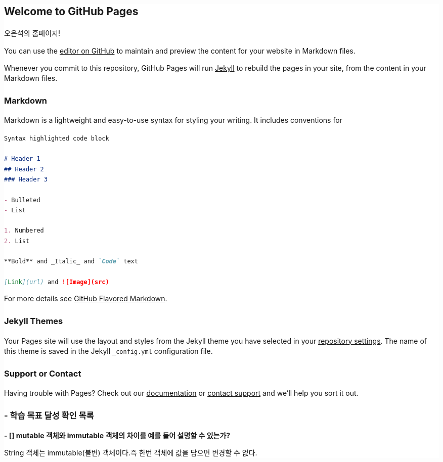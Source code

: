 ## Welcome to GitHub Pages

오은석의 홈페이지!

You can use the [editor on GitHub](https://github.com/osk2090/osk2090.github.io/edit/main/README.md) to maintain and preview the content for your website in Markdown files.

Whenever you commit to this repository, GitHub Pages will run [Jekyll](https://jekyllrb.com/) to rebuild the pages in your site, from the content in your Markdown files.

### Markdown

Markdown is a lightweight and easy-to-use syntax for styling your writing. It includes conventions for

```markdown
Syntax highlighted code block

# Header 1
## Header 2
### Header 3

- Bulleted
- List

1. Numbered
2. List

**Bold** and _Italic_ and `Code` text

[Link](url) and ![Image](src)
```

For more details see [GitHub Flavored Markdown](https://guides.github.com/features/mastering-markdown/).

### Jekyll Themes

Your Pages site will use the layout and styles from the Jekyll theme you have selected in your [repository settings](https://github.com/osk2090/osk2090.github.io/settings). The name of this theme is saved in the Jekyll `_config.yml` configuration file.

### Support or Contact

Having trouble with Pages? Check out our [documentation](https://docs.github.com/categories/github-pages-basics/) or [contact support](https://support.github.com/contact) and we’ll help you sort it out.


### \- 학습 목표 달성 확인 목록

**\- \[\] mutable 객체와 immutable 객체의 차이를 예를 들어 설명할 수 있는가?**

String 객체는 immutable(불변) 객체이다.즉 한번 객체에 값을 담으면 변경할 수 없다.
